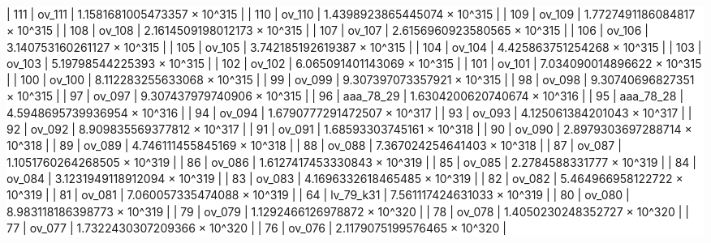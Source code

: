 | 111 | ov_111 | 1.1581681005473357 × 10^315 |
| 110 | ov_110 | 1.4398923865445074 × 10^315 |
| 109 | ov_109 | 1.7727491186084817 × 10^315 |
| 108 | ov_108 | 2.1614509198012173 × 10^315 |
| 107 | ov_107 | 2.6156960923580565 × 10^315 |
| 106 | ov_106 | 3.140753160261127 × 10^315 |
| 105 | ov_105 | 3.742185192619387 × 10^315 |
| 104 | ov_104 | 4.425863751254268 × 10^315 |
| 103 | ov_103 | 5.19798544225393 × 10^315 |
| 102 | ov_102 | 6.065091401143069 × 10^315 |
| 101 | ov_101 | 7.034090014896622 × 10^315 |
| 100 | ov_100 | 8.112283255633068 × 10^315 |
| 99 | ov_099 | 9.307397073357921 × 10^315 |
| 98 | ov_098 | 9.30740696827351 × 10^315 |
| 97 | ov_097 | 9.307437979740906 × 10^315 |
| 96 | aaa_78_29 | 1.6304200620740674 × 10^316 |
| 95 | aaa_78_28 | 4.5948695739936954 × 10^316 |
| 94 | ov_094 | 1.6790777291472507 × 10^317 |
| 93 | ov_093 | 4.125061384201043 × 10^317 |
| 92 | ov_092 | 8.909835569377812 × 10^317 |
| 91 | ov_091 | 1.68593303745161 × 10^318 |
| 90 | ov_090 | 2.8979303697288714 × 10^318 |
| 89 | ov_089 | 4.746111455845169 × 10^318 |
| 88 | ov_088 | 7.367024254641403 × 10^318 |
| 87 | ov_087 | 1.1051760264268505 × 10^319 |
| 86 | ov_086 | 1.6127417453330843 × 10^319 |
| 85 | ov_085 | 2.2784588331777 × 10^319 |
| 84 | ov_084 | 3.1231949118912094 × 10^319 |
| 83 | ov_083 | 4.1696332618465485 × 10^319 |
| 82 | ov_082 | 5.464966958122722 × 10^319 |
| 81 | ov_081 | 7.060057335474088 × 10^319 |
| 64 | lv_79_k31 | 7.561117424631033 × 10^319 |
| 80 | ov_080 | 8.983118186398773 × 10^319 |
| 79 | ov_079 | 1.1292466126978872 × 10^320 |
| 78 | ov_078 | 1.4050230248352727 × 10^320 |
| 77 | ov_077 | 1.7322430307209366 × 10^320 |
| 76 | ov_076 | 2.1179075199576465 × 10^320 |